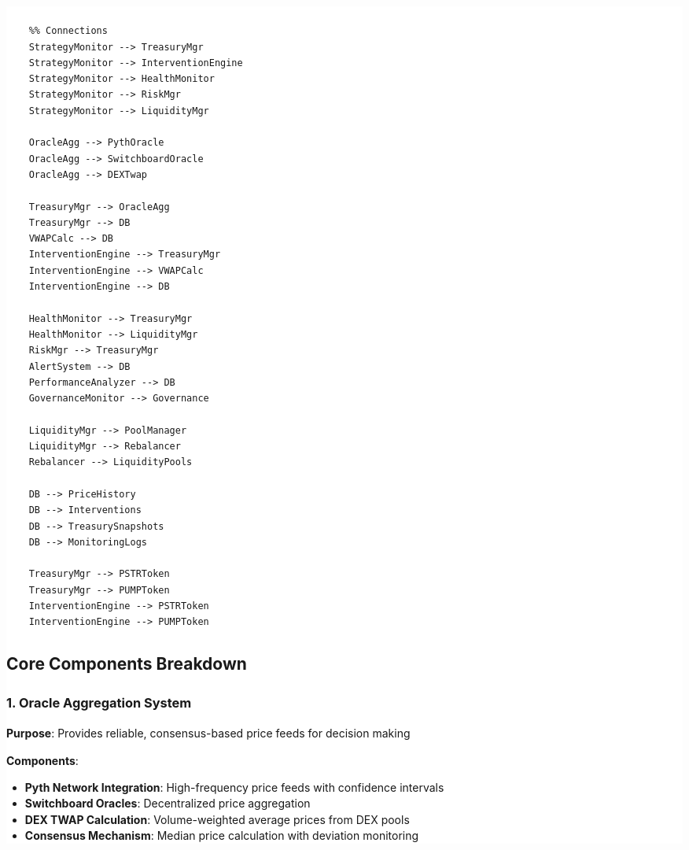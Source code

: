 ```mermaid

    %% Connections
    StrategyMonitor --> TreasuryMgr
    StrategyMonitor --> InterventionEngine
    StrategyMonitor --> HealthMonitor
    StrategyMonitor --> RiskMgr
    StrategyMonitor --> LiquidityMgr

    OracleAgg --> PythOracle
    OracleAgg --> SwitchboardOracle
    OracleAgg --> DEXTwap

    TreasuryMgr --> OracleAgg
    TreasuryMgr --> DB
    VWAPCalc --> DB
    InterventionEngine --> TreasuryMgr
    InterventionEngine --> VWAPCalc
    InterventionEngine --> DB

    HealthMonitor --> TreasuryMgr
    HealthMonitor --> LiquidityMgr
    RiskMgr --> TreasuryMgr
    AlertSystem --> DB
    PerformanceAnalyzer --> DB
    GovernanceMonitor --> Governance

    LiquidityMgr --> PoolManager
    LiquidityMgr --> Rebalancer
    Rebalancer --> LiquidityPools

    DB --> PriceHistory
    DB --> Interventions
    DB --> TreasurySnapshots
    DB --> MonitoringLogs

    TreasuryMgr --> PSTRToken
    TreasuryMgr --> PUMPToken
    InterventionEngine --> PSTRToken
    InterventionEngine --> PUMPToken
```

## Core Components Breakdown

### 1. Oracle Aggregation System

**Purpose**: Provides reliable, consensus-based price feeds for decision making

**Components**:
- **Pyth Network Integration**: High-frequency price feeds with confidence intervals
- **Switchboard Oracles**: Decentralized price aggregation
- **DEX TWAP Calculation**: Volume-weighted average prices from DEX pools
- **Consensus Mechanism**: Median price calculation with deviation monitoring
